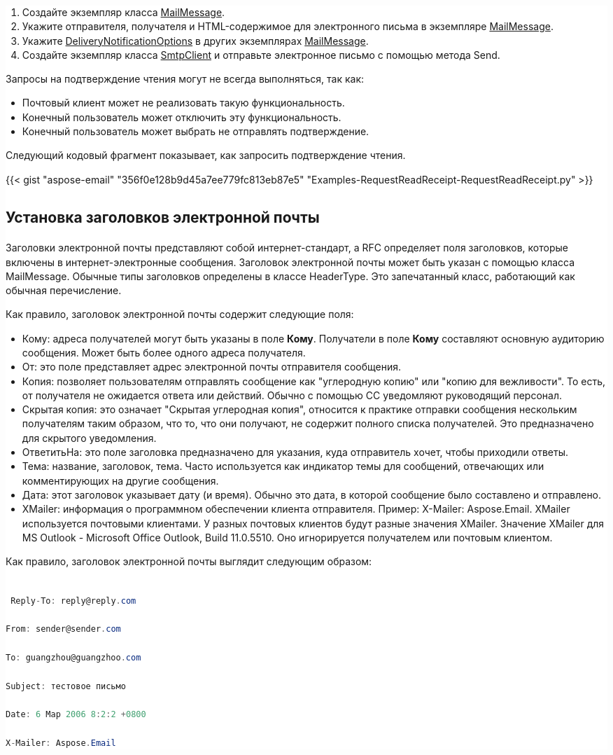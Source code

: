 1. Создайте экземпляр класса [MailMessage](https://apireference.aspose.com/email/net/aspose.email/mailmessage).
1. Укажите отправителя, получателя и HTML-содержимое для электронного письма в экземпляре [MailMessage](https://apireference.aspose.com/email/net/aspose.email/mailmessage).
1. Укажите [DeliveryNotificationOptions](https://apireference.aspose.com/email/net/aspose.email/deliverynotificationoptions) в других экземплярах [MailMessage](https://apireference.aspose.com/email/net/aspose.email/mailmessage).
1. Создайте экземпляр класса [SmtpClient](https://apireference.aspose.com/email/net/aspose.email.clients.smtp/smtpclient) и отправьте электронное письмо с помощью метода Send.

Запросы на подтверждение чтения могут не всегда выполняться, так как:

- Почтовый клиент может не реализовать такую функциональность.
- Конечный пользователь может отключить эту функциональность.
- Конечный пользователь может выбрать не отправлять подтверждение.

Следующий кодовый фрагмент показывает, как запросить подтверждение чтения.



{{< gist "aspose-email" "356f0e128b9d45a7ee779fc813eb87e5" "Examples-RequestReadReceipt-RequestReadReceipt.py" >}}
## **Установка заголовков электронной почты**
Заголовки электронной почты представляют собой интернет-стандарт, а RFC определяет поля заголовков, которые включены в интернет-электронные сообщения. Заголовок электронной почты может быть указан с помощью класса MailMessage. Обычные типы заголовков определены в классе HeaderType. Это запечатанный класс, работающий как обычная перечисление.

Как правило, заголовок электронной почты содержит следующие поля:

- Кому: адреса получателей могут быть указаны в поле **Кому**. Получатели в поле **Кому** составляют основную аудиторию сообщения. Может быть более одного адреса получателя.
- От: это поле представляет адрес электронной почты отправителя сообщения.
- Копия: позволяет пользователям отправлять сообщение как "углеродную копию" или "копию для вежливости". То есть, от получателя не ожидается ответа или действий. Обычно с помощью CC уведомляют руководящий персонал.
- Скрытая копия: это означает "Скрытая углеродная копия", относится к практике отправки сообщения нескольким получателям таким образом, что то, что они получают, не содержит полного списка получателей. Это предназначено для скрытого уведомления.
- ОтветитьНа: это поле заголовка предназначено для указания, куда отправитель хочет, чтобы приходили ответы.
- Тема: название, заголовок, тема. Часто используется как индикатор темы для сообщений, отвечающих или комментирующих на другие сообщения.
- Дата: этот заголовок указывает дату (и время). Обычно это дата, в которой сообщение было составлено и отправлено.
- XMailer: информация о программном обеспечении клиента отправителя. Пример: X-Mailer: Aspose.Email. XMailer используется почтовыми клиентами. У разных почтовых клиентов будут разные значения XMailer. Значение XMailer для MS Outlook - Microsoft Office Outlook, Build 11.0.5510. Оно игнорируется получателем или почтовым клиентом.

Как правило, заголовок электронной почты выглядит следующим образом:

``` cs

 Reply-To: reply@reply.com

From: sender@sender.com

To: guangzhou@guangzhoo.com

Subject: тестовое письмо

Date: 6 Мар 2006 8:2:2 +0800

X-Mailer: Aspose.Email

```
